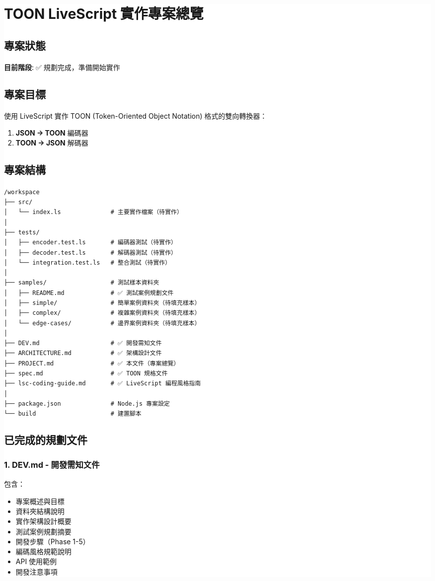 # TOON LiveScript 實作專案總覽

## 專案狀態

**目前階段**: ✅ 規劃完成，準備開始實作

## 專案目標

使用 LiveScript 實作 TOON (Token-Oriented Object Notation) 格式的雙向轉換器：
1. **JSON → TOON** 編碼器
2. **TOON → JSON** 解碼器

## 專案結構

```
/workspace
├── src/
│   └── index.ls              # 主要實作檔案（待實作）
│
├── tests/
│   ├── encoder.test.ls       # 編碼器測試（待實作）
│   ├── decoder.test.ls       # 解碼器測試（待實作）
│   └── integration.test.ls   # 整合測試（待實作）
│
├── samples/                  # 測試樣本資料夾
│   ├── README.md             # ✅ 測試案例規劃文件
│   ├── simple/               # 簡單案例資料夾（待填充樣本）
│   ├── complex/              # 複雜案例資料夾（待填充樣本）
│   └── edge-cases/           # 邊界案例資料夾（待填充樣本）
│
├── DEV.md                    # ✅ 開發需知文件
├── ARCHITECTURE.md           # ✅ 架構設計文件
├── PROJECT.md                # ✅ 本文件（專案總覽）
├── spec.md                   # ✅ TOON 規格文件
├── lsc-coding-guide.md       # ✅ LiveScript 編程風格指南
│
├── package.json              # Node.js 專案設定
└── build                     # 建置腳本

```

## 已完成的規劃文件

### 1. DEV.md - 開發需知文件
包含：
- 專案概述與目標
- 資料夾結構說明
- 實作架構設計概要
- 測試案例規劃摘要
- 開發步驟（Phase 1-5）
- 編碼風格規範說明
- API 使用範例
- 開發注意事項
